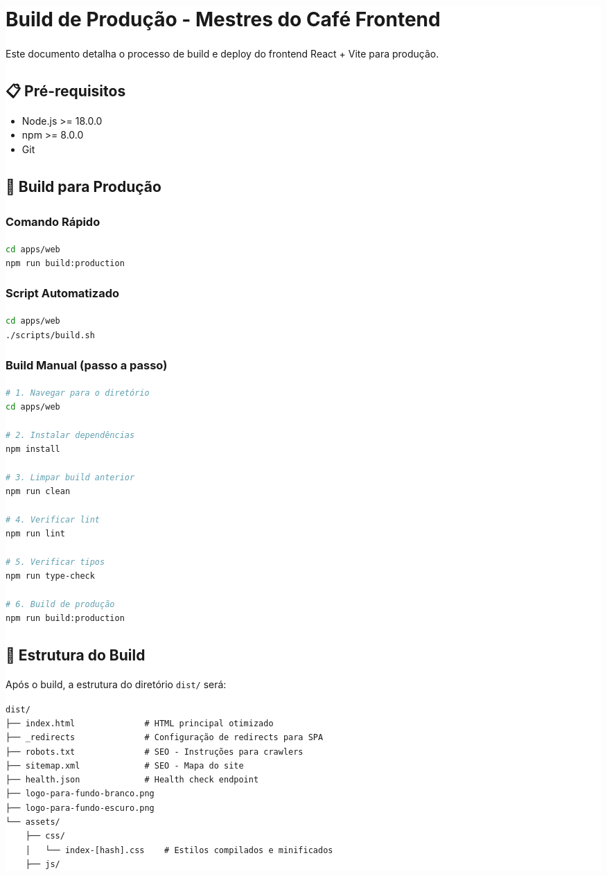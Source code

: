 # Build de Produção - Mestres do Café Frontend

Este documento detalha o processo de build e deploy do frontend React + Vite para produção.

## 📋 Pré-requisitos

- Node.js >= 18.0.0
- npm >= 8.0.0
- Git

## 🚀 Build para Produção

### Comando Rápido
```bash
cd apps/web
npm run build:production
```

### Script Automatizado
```bash
cd apps/web
./scripts/build.sh
```

### Build Manual (passo a passo)
```bash
# 1. Navegar para o diretório
cd apps/web

# 2. Instalar dependências
npm install

# 3. Limpar build anterior
npm run clean

# 4. Verificar lint
npm run lint

# 5. Verificar tipos
npm run type-check

# 6. Build de produção
npm run build:production
```

## 📁 Estrutura do Build

Após o build, a estrutura do diretório `dist/` será:

```
dist/
├── index.html              # HTML principal otimizado
├── _redirects              # Configuração de redirects para SPA
├── robots.txt              # SEO - Instruções para crawlers
├── sitemap.xml             # SEO - Mapa do site
├── health.json             # Health check endpoint
├── logo-para-fundo-branco.png
├── logo-para-fundo-escuro.png
└── assets/
    ├── css/
    │   └── index-[hash].css    # Estilos compilados e minificados
    ├── js/
```